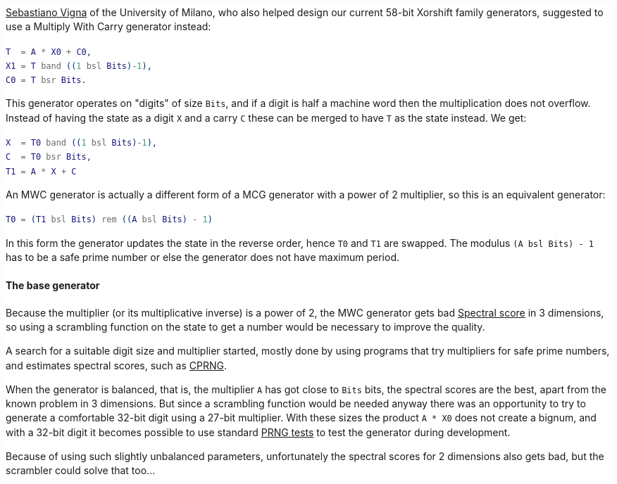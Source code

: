 [Sebastiano Vigna] of the University of Milano, who also helped
design our current 58-bit Xorshift family generators,
suggested to use a Multiply With Carry generator instead:

``` erlang
T  = A * X0 + C0,
X1 = T band ((1 bsl Bits)-1),
C0 = T bsr Bits.
```

This generator operates on "digits" of size `Bits`, and if a digit
is half a machine word then the multiplication does not overflow.
Instead of having the state as a digit `X` and a carry `C` these
can be merged to have `T` as the state instead.  We get:

``` erlang
X  = T0 band ((1 bsl Bits)-1),
C  = T0 bsr Bits,
T1 = A * X + C
```

An MWC generator is actually a different form of a MCG generator
with a power of 2 multiplier, so this is an equivalent generator:

``` erlang
T0 = (T1 bsl Bits) rem ((A bsl Bits) - 1)
```

In this form the generator updates the state in the reverse order,
hence `T0` and `T1` are swapped.  The modulus `(A bsl Bits) - 1`
has to be a safe prime number or else the generator
does not have maximum period.

#### The base generator

Because the multiplier (or its multiplicative inverse) is a power of 2,
the MWC generator gets bad [Spectral score] in 3 dimensions,
so using a scrambling function on the state to get a number would
be necessary to improve the quality.

A search for a suitable digit size and multiplier started,
mostly done by using programs that try multipliers for
safe prime numbers, and estimates spectral scores, such as [CPRNG].

When the generator is balanced, that is, the multiplier `A`
has got close to `Bits` bits, the spectral scores are the best,
apart from the known problem in 3 dimensions.  But since a scrambling
function would be needed anyway there was an opportunity to
try to generate a comfortable 32-bit digit using a 27-bit multiplier.
With these sizes the product `A * X0` does not create a bignum,
and with a 32-bit digit it becomes possible to use standard
[PRNG tests] to test the generator during development.

Because of using such slightly unbalanced parameters, unfortunately
the spectral scores for 2 dimensions also gets bad, but the scrambler
could solve that too...


[Use `rand` anyway]:        #use-rand-anyway
[BIF implementation]:       #write-a-bif
[Write a BIF]:              #write-a-bif
[Write a NIF]:              #write-a-nif
[new fast]:                 #write-a-simple-prng
[Use the system time]:      #use-the-system-time
[Hash a "unique" value]:    #hash-a-unique-value
[Write a simple PRNG]:      #write-a-simple-prng
[Quality]:                  #quality
[Spectral score]:           #spectral-score
[PRNG tests]:               #prng-tests
[Storing the state]:        #storing-the-state
[JIT optimizations]:        #jit-optimizations
[Implementing a PRNG]:      #implementing-a-prng
[`rand_SUITE:measure/1`]:   #rand_suitemeasure1
[Measurement results]:      #measurement-results
[Looking for a faster RNG]: https://erlangforums.com/t/looking-for-a-faster-rng/
[potatosalad]:              https://github.com/potatosalad/
[experimental BIF]:         https://erlangforums.com/t/looking-for-a-faster-rng/1163/17
[a NIF]:                    https://erlangforums.com/t/looking-for-a-faster-rng/1163/23
[latrules]:                 https://www.iro.umontreal.ca/~lecuyer/myftp/papers/latrules.ps
[TestU01]:                  http://simul.iro.umontreal.ca/testu01/
[PractRand]:                http://pracrand.sourceforge.net/
[type-based optimizations]: https://www.erlang.org/blog/type-based-optimizations-in-the-jit/
[Sebastiano Vigna]:         https://vigna.di.unimi.it/
[CPRNG]:                    https://github.com/vigna/CPRNG/
[`rand_SUITE`]:             https://github.com/erlang/otp/blob/master/lib/stdlib/test/rand_SUITE.erl
[`measure/1`]:              https://github.com/erlang/otp/blob/08f343bed4f75bf345b04b4c1fac7e1026a50ab3/lib/stdlib/test/rand_SUITE.erl#L1064